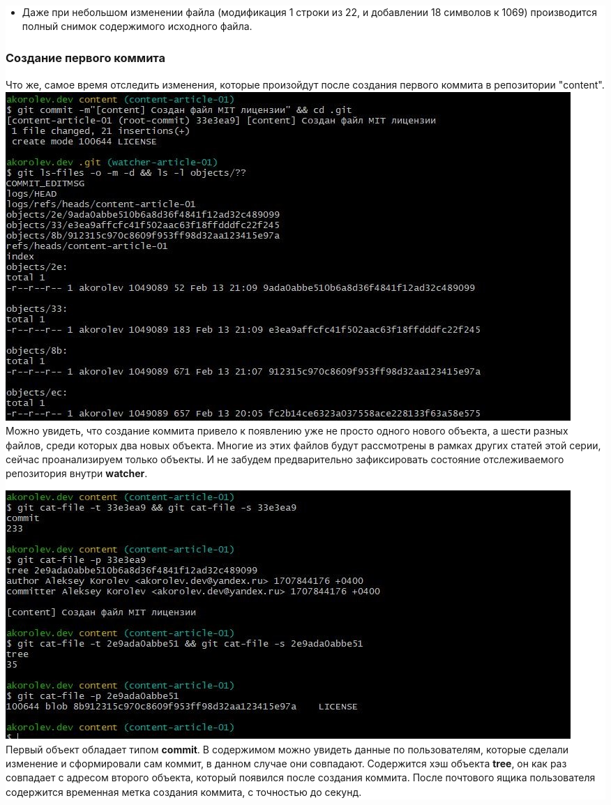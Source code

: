 - Даже при небольшом изменении файла (модификация 1 строки из 22, и добавлении 18 символов к 1069) производится полный снимок содержимого исходного файла.

### Создание первого коммита
Что же, самое время отследить изменения, которые произойдут после создания первого коммита в репозитории "content".
![Файловая система после создания коммита](first-commit.jpg#center "Файловая система после создания коммита")
Можно увидеть, что создание коммита привело к появлению уже не просто одного нового объекта, а шести разных файлов, среди которых два новых объекта.
Многие из этих файлов будут рассмотрены в рамках других статей этой серии, сейчас проанализируем только объекты. И не забудем предварительно зафиксировать состояние отслеживаемого репозитория внутри **watcher**.

![Анализ файловой системы после создания первого коммита](first-commit-inspections.jpg#center "Анализ файловой системы после создания первого коммита")
Первый объект обладает типом **commit**. В содержимом можно увидеть данные по пользователям, которые сделали изменение и сформировали сам коммит, в данном случае они совпадают.
Содержится хэш объекта **tree**, он как раз совпадает с адресом второго объекта, который появился после создания коммита.
После почтового ящика пользователя содержится временная метка создания коммита, с точностью до секунд.
